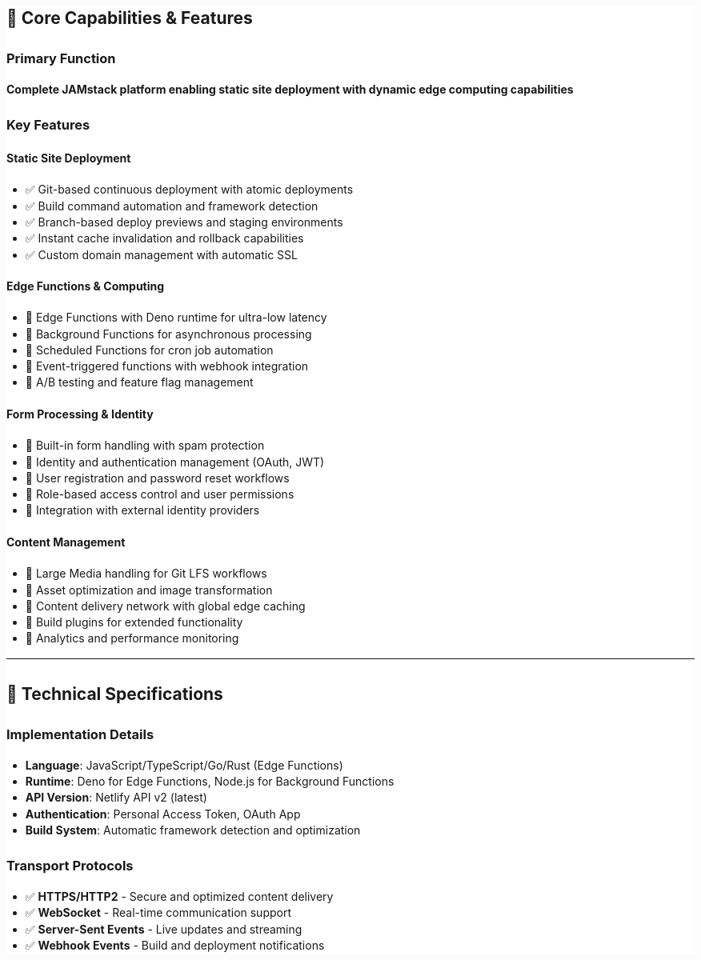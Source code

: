 
## 🚀 Core Capabilities & Features

### Primary Function
**Complete JAMstack platform enabling static site deployment with dynamic edge computing capabilities**

### Key Features

#### Static Site Deployment
- ✅ Git-based continuous deployment with atomic deployments
- ✅ Build command automation and framework detection
- ✅ Branch-based deploy previews and staging environments
- ✅ Instant cache invalidation and rollback capabilities
- ✅ Custom domain management with automatic SSL

#### Edge Functions & Computing
- 🔄 Edge Functions with Deno runtime for ultra-low latency
- 🔄 Background Functions for asynchronous processing
- 🔄 Scheduled Functions for cron job automation
- 🔄 Event-triggered functions with webhook integration
- 🔄 A/B testing and feature flag management

#### Form Processing & Identity
- 👥 Built-in form handling with spam protection
- 👥 Identity and authentication management (OAuth, JWT)
- 👥 User registration and password reset workflows
- 👥 Role-based access control and user permissions
- 👥 Integration with external identity providers

#### Content Management
- 🔗 Large Media handling for Git LFS workflows
- 🔗 Asset optimization and image transformation
- 🔗 Content delivery network with global edge caching
- 🔗 Build plugins for extended functionality
- 🔗 Analytics and performance monitoring

---

## 🔧 Technical Specifications

### Implementation Details
- **Language**: JavaScript/TypeScript/Go/Rust (Edge Functions)
- **Runtime**: Deno for Edge Functions, Node.js for Background Functions
- **API Version**: Netlify API v2 (latest)
- **Authentication**: Personal Access Token, OAuth App
- **Build System**: Automatic framework detection and optimization

### Transport Protocols
- ✅ **HTTPS/HTTP2** - Secure and optimized content delivery
- ✅ **WebSocket** - Real-time communication support
- ✅ **Server-Sent Events** - Live updates and streaming
- ✅ **Webhook Events** - Build and deployment notifications
